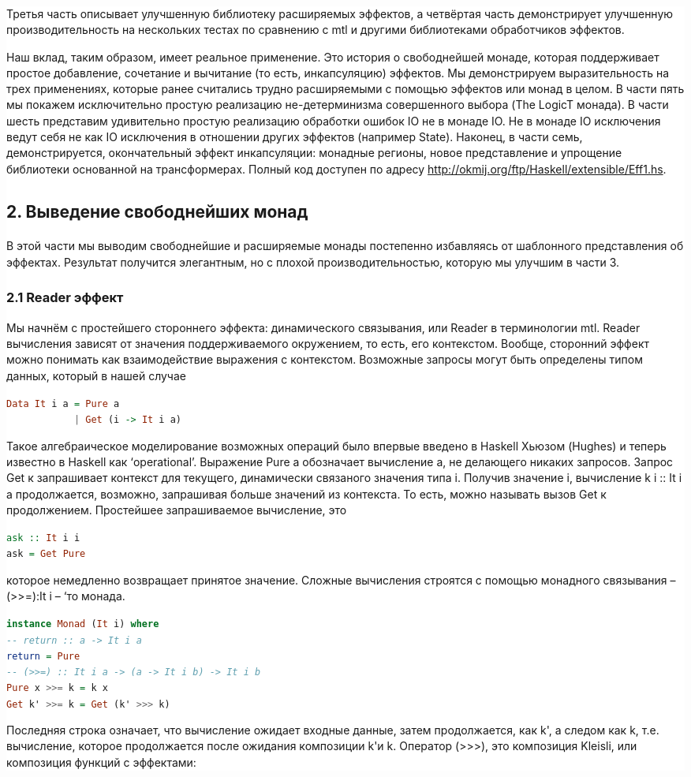 Третья часть описывает улучшенную библиотеку расширяемых эффектов, а четвёртая часть демонстрирует улучшенную производительность на нескольких тестах по сравнению с mtl и другими библиотеками обработчиков эффектов.

Наш вклад, таким образом, имеет реальное применение. Это история о свободнейшей монаде, которая поддерживает простое добавление, сочетание и вычитание (то есть, инкапсуляцию) эффектов. Мы демонстрируем выразительность на трех применениях, которые ранее считались трудно расширяемыми с помощью эффектов или монад в целом. В части пять мы покажем исключительно простую реализацию не-детерминизма совершенного выбора (The LogicT монада). В части шесть представим удивительно простую реализацию обработки ошибок IO не в монаде IO. Не в монаде IO исключения ведут себя не как IO исключения в отношении других эффектов (например State). Наконец, в части семь, демонстрируется, окончательный эффект инкапсуляции: монадные регионы, новое представление и упрощение библиотеки основанной на трансформерах. Полный код доступен по адресу http://okmij.org/ftp/Haskell/extensible/Eff1.hs.

## 2. Выведение свободнейших монад

В этой части мы выводим свободнейшие и расширяемые монады постепенно избавляясь от шаблонного представления об эффектах. Результат получится элегантным, но с плохой производительностью, которую мы улучшим в части 3.

### 2.1 Reader эффект

Мы начнём с простейшего стороннего эффекта: динамического связывания, или Reader в терминологии mtl. Reader вычисления зависят от значения поддерживаемого окружением, то есть, его контекстом. Вообще, сторонний эффект можно понимать как взаимодействие выражения с контекстом. Возможные запросы могут быть определены типом данных, который в нашей случае

```Haskell
Data It i a = Pure a
         	| Get (i -> It i a)
```	
Такое алгебраическое моделирование возможных операций было впервые введено в Haskell Хьюзом (Hughes) и теперь известно в Haskell как ‘operational’. Выражение  Pure a обозначает вычисление a, не делающего никаких запросов. Запрос Get к запрашивает контекст для текущего, динамически связаного значения типа i. Получив значение i, вычисление k i :: It i a  продолжается, возможно, запрашивая больше значений из контекста. То есть, можно называть вызов Get к продолжением. Простейшее запрашиваемое вычисление, это

```Haskell
ask :: It i i
ask = Get Pure
```
которое немедленно возвращает принятое значение. Сложные вычисления строятся с помощью монадного связывания – (>>=):It i – ‘то монада.

```Haskell
instance Monad (It i) where
-- return :: a -> It i a
return = Pure
-- (>>=) :: It i a -> (a -> It i b) -> It i b
Pure x >>= k = k x
Get k' >>= k = Get (k' >>> k) 
```
Последняя строка означает, что вычисление ожидает входные данные, затем продолжается, как k', а следом как k, т.е. вычисление, которое продолжается после ожидания композиции k'и k. Оператор (>>>), это композиция Kleisli, или композиция функций с эффектами:
